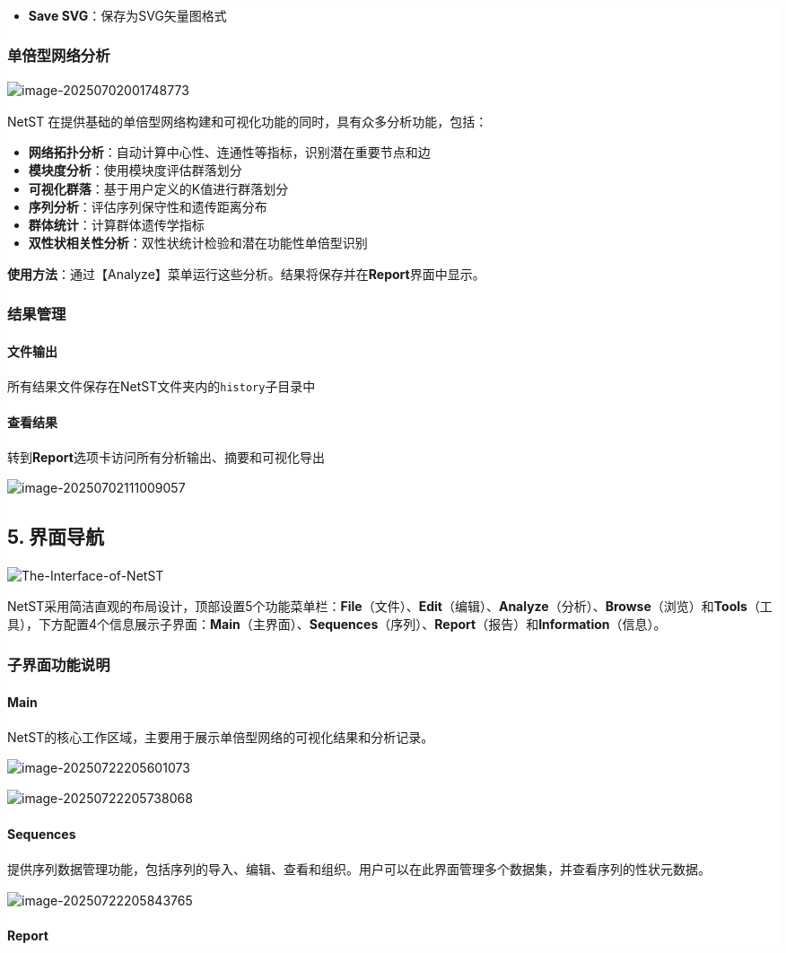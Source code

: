 - **Save SVG**：保存为SVG矢量图格式

### 单倍型网络分析

![image-20250702001748773](https://cdn.jsdelivr.net/gh/plant720/TyporaPic/img/202507020017940.png)

NetST 在提供基础的单倍型网络构建和可视化功能的同时，具有众多分析功能，包括：

* **网络拓扑分析**：自动计算中心性、连通性等指标，识别潜在重要节点和边
* **模块度分析**：使用模块度评估群落划分
* **可视化群落**：基于用户定义的K值进行群落划分
* **序列分析**：评估序列保守性和遗传距离分布
* **群体统计**：计算群体遗传学指标
* **双性状相关性分析**：双性状统计检验和潜在功能性单倍型识别

**使用方法**：通过【Analyze】菜单运行这些分析。结果将保存并在**Report**界面中显示。

### 结果管理

#### 文件输出

所有结果文件保存在NetST文件夹内的`history`子目录中

#### 查看结果

转到**Report**选项卡访问所有分析输出、摘要和可视化导出

![image-20250702111009057](https://cdn.jsdelivr.net/gh/plant720/TyporaPic/img/202507021110180.png)

## 5. 界面导航

![The-Interface-of-NetST](https://cdn.jsdelivr.net/gh/plant720/TyporaPic/img/202506292123757.png)

NetST采用简洁直观的布局设计，顶部设置5个功能菜单栏：**File**（文件）、**Edit**（编辑）、**Analyze**（分析）、**Browse**（浏览）和**Tools**（工具），下方配置4个信息展示子界面：**Main**（主界面）、**Sequences**（序列）、**Report**（报告）和**Information**（信息）。

### 子界面功能说明

#### **Main**

NetST的核心工作区域，主要用于展示单倍型网络的可视化结果和分析记录。

![image-20250722205601073](https://cdn.jsdelivr.net/gh/plant720/TyporaPic/img/202507222056982.png)

![image-20250722205738068](https://cdn.jsdelivr.net/gh/plant720/TyporaPic/img/202507222057580.png)

#### **Sequences**

提供序列数据管理功能，包括序列的导入、编辑、查看和组织。用户可以在此界面管理多个数据集，并查看序列的性状元数据。

![image-20250722205843765](https://cdn.jsdelivr.net/gh/plant720/TyporaPic/img/202507222058376.png)

#### **Report**

